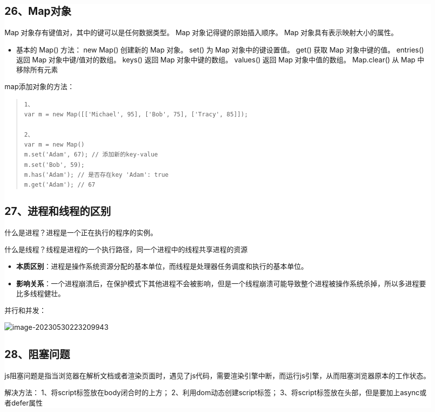 



## 26、Map对象

Map 对象存有键值对，其中的键可以是任何数据类型。
Map 对象记得键的原始插入顺序。
Map 对象具有表示映射大小的属性。

* 基本的 Map() 方法：
  new Map() 创建新的 Map 对象。
  set() 为 Map 对象中的键设置值。
  get() 获取 Map 对象中键的值。
  entries() 返回 Map 对象中键/值对的数组。
  keys() 返回 Map 对象中键的数组。
  values() 返回 Map 对象中值的数组。
  Map.clear() 从 Map 中移除所有元素



map添加对象的方法：

> ```
> 1、
> var m = new Map([['Michael', 95], ['Bob', 75], ['Tracy', 85]]);
> 
> 2、
> var m = new Map()
> m.set('Adam', 67); // 添加新的key-value
> m.set('Bob', 59);
> m.has('Adam'); // 是否存在key 'Adam': true
> m.get('Adam'); // 67
> ```

## 27、进程和线程的区别

什么是进程？进程是一个正在执行的程序的实例。

什么是线程？线程是进程的一个执行路径，同一个进程中的线程共享进程的资源

- **本质区别**：进程是操作系统资源分配的基本单位，而线程是处理器任务调度和执行的基本单位。

- **影响关系**：一个进程崩溃后，在保护模式下其他进程不会被影响，但是一个线程崩溃可能导致整个进程被操作系统杀掉，所以多进程要比多线程健壮。



并行和并发：

![image-20230530223209943](https://raw.githubusercontent.com/BiAJiii/imgsBed/main/202305302232122.png)



## 28、阻塞问题

js阻塞问题是指当浏览器在解析文档或者渲染页面时，遇见了js代码，需要渲染引擎中断，而运行js引擎，从而阻塞浏览器原本的工作状态。

解决方法：
1、将script标签放在body闭合时的上方；
2、利用dom动态创建script标签；
3、将script标签放在头部，但是要加上async或者defer属性
